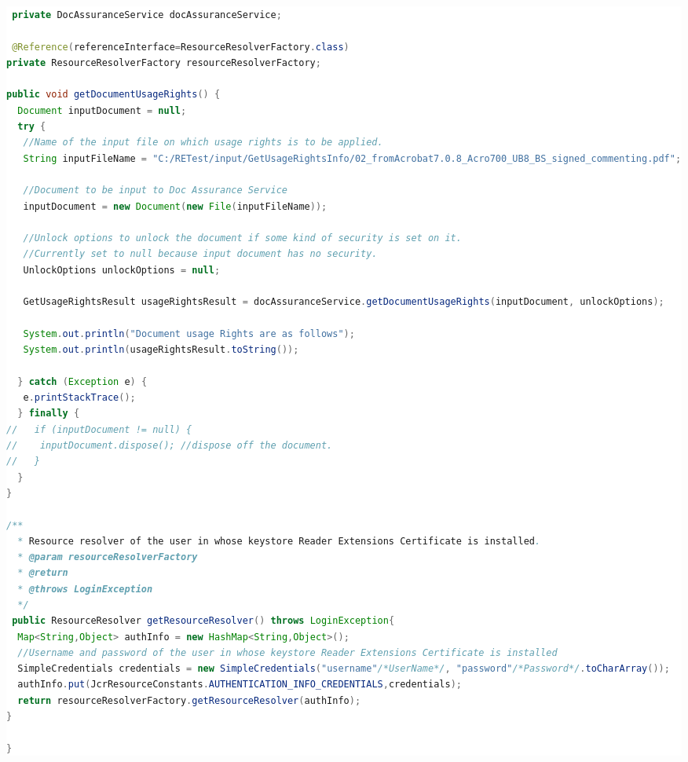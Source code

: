 ```java
 private DocAssuranceService docAssuranceService;
 
 @Reference(referenceInterface=ResourceResolverFactory.class)
private ResourceResolverFactory resourceResolverFactory;

public void getDocumentUsageRights() {
  Document inputDocument = null;
  try {
   //Name of the input file on which usage rights is to be applied.
   String inputFileName = "C:/RETest/input/GetUsageRightsInfo/02_fromAcrobat7.0.8_Acro700_UB8_BS_signed_commenting.pdf";
   
   //Document to be input to Doc Assurance Service
   inputDocument = new Document(new File(inputFileName));
   
   //Unlock options to unlock the document if some kind of security is set on it.
   //Currently set to null because input document has no security.
   UnlockOptions unlockOptions = null;
   
   GetUsageRightsResult usageRightsResult = docAssuranceService.getDocumentUsageRights(inputDocument, unlockOptions);
   
   System.out.println("Document usage Rights are as follows");
   System.out.println(usageRightsResult.toString());
   
  } catch (Exception e) {
   e.printStackTrace();
  } finally {
//   if (inputDocument != null) {
//    inputDocument.dispose(); //dispose off the document.
//   }
  }
}

/**
  * Resource resolver of the user in whose keystore Reader Extensions Certificate is installed.
  * @param resourceResolverFactory
  * @return
  * @throws LoginException
  */
 public ResourceResolver getResourceResolver() throws LoginException{
  Map<String,Object> authInfo = new HashMap<String,Object>();
  //Username and password of the user in whose keystore Reader Extensions Certificate is installed
  SimpleCredentials credentials = new SimpleCredentials("username"/*UserName*/, "password"/*Password*/.toCharArray());
  authInfo.put(JcrResourceConstants.AUTHENTICATION_INFO_CREDENTIALS,credentials);
  return resourceResolverFactory.getResourceResolver(authInfo);
}

}
```
